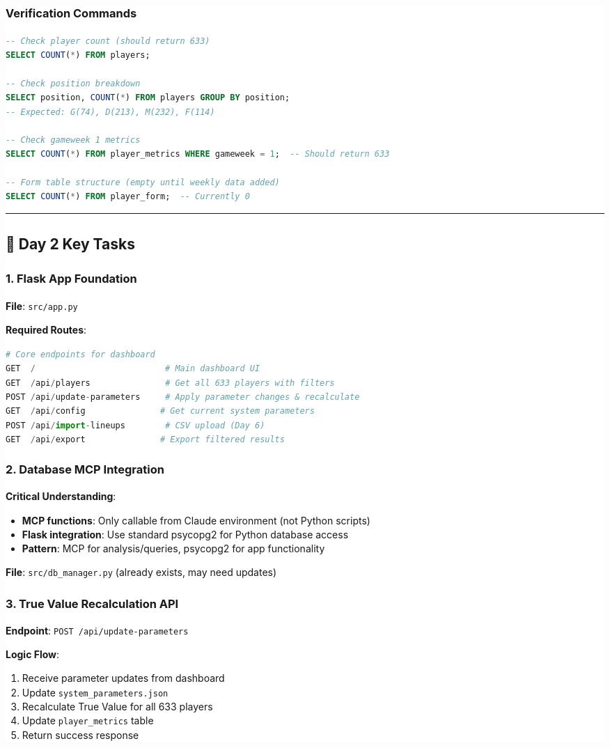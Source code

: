 ### **Verification Commands**
```sql
-- Check player count (should return 633)
SELECT COUNT(*) FROM players;

-- Check position breakdown  
SELECT position, COUNT(*) FROM players GROUP BY position;
-- Expected: G(74), D(213), M(232), F(114)

-- Check gameweek 1 metrics
SELECT COUNT(*) FROM player_metrics WHERE gameweek = 1;  -- Should return 633

-- Form table structure (empty until weekly data added)
SELECT COUNT(*) FROM player_form;  -- Currently 0
```

---

## 🎯 **Day 2 Key Tasks**

### **1. Flask App Foundation**
**File**: `src/app.py`

**Required Routes**:
```python
# Core endpoints for dashboard
GET  /                          # Main dashboard UI  
GET  /api/players               # Get all 633 players with filters
POST /api/update-parameters     # Apply parameter changes & recalculate
GET  /api/config               # Get current system parameters
POST /api/import-lineups        # CSV upload (Day 6)
GET  /api/export               # Export filtered results
```

### **2. Database MCP Integration**
**Critical Understanding**: 
- **MCP functions**: Only callable from Claude environment (not Python scripts)
- **Flask integration**: Use standard psycopg2 for Python database access
- **Pattern**: MCP for analysis/queries, psycopg2 for app functionality

**File**: `src/db_manager.py` (already exists, may need updates)

### **3. True Value Recalculation API**
**Endpoint**: `POST /api/update-parameters`

**Logic Flow**:
1. Receive parameter updates from dashboard
2. Update `system_parameters.json` 
3. Recalculate True Value for all 633 players
4. Update `player_metrics` table
5. Return success response
